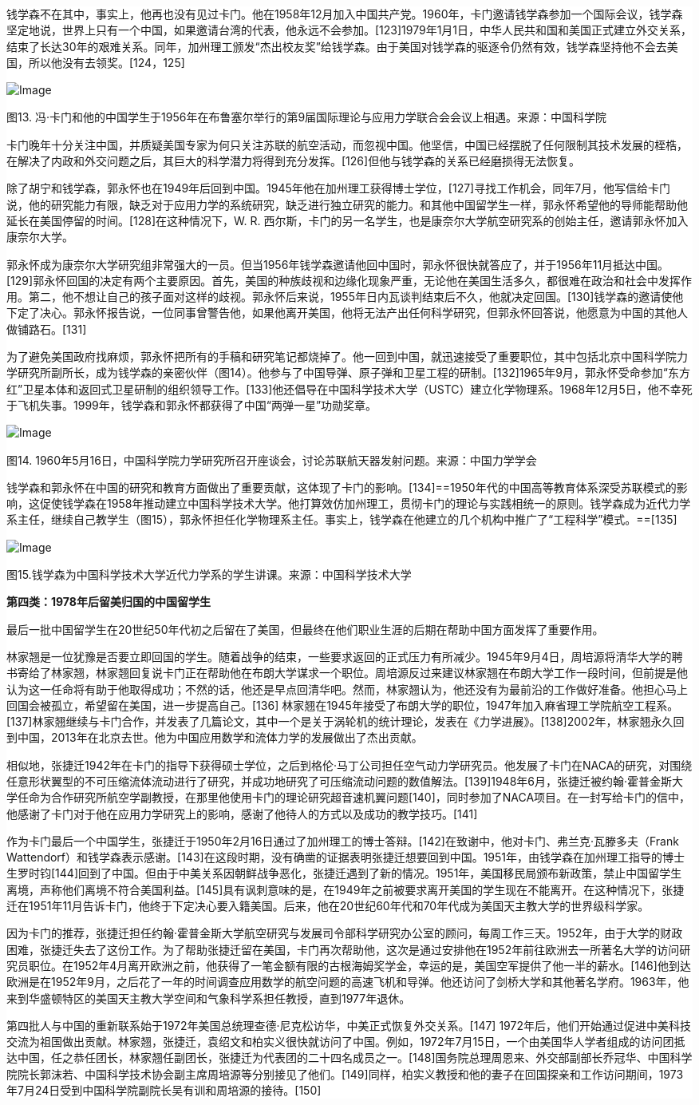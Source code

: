 钱学森不在其中，事实上，他再也没有见过卡门。他在1958年12月加入中国共产党。1960年，卡门邀请钱学森参加一个国际会议，钱学森坚定地说，世界上只有一个中国，如果邀请台湾的代表，他永远不会参加。\[123\]1979年1月1日，中华人民共和国和美国正式建立外交关系，结束了长达30年的艰难关系。同年，加州理工颁发“杰出校友奖”给钱学森。由于美国对钱学森的驱逐令仍然有效，钱学森坚持他不会去美国，所以他没有去领奖。\[124，125\]

![Image](https://proxy-prod.omnivore-image-cache.app/0x0,sMizkbTDovHDZEEmXiiRzI9aM-_95SZ0ktZIyhR3hmH0/https://mmbiz.qpic.cn/sz_mmbiz_jpg/RxOEq977OfFcBMJRuJN1AUEQymZwh7JY86M8mVX5IhjpOLnNicQGaCsH6KmxCzKibuZC49OaicwyZnUqWjfxiatWhA/640?wx_fmt=jpeg)

图13\. 冯·卡门和他的中国学生于1956年在布鲁塞尔举行的第9届国际理论与应用力学联合会会议上相遇。来源：中国科学院

卡门晚年十分关注中国，并质疑美国专家为何只关注苏联的航空活动，而忽视中国。他坚信，中国已经摆脱了任何限制其技术发展的桎梏，在解决了内政和外交问题之后，其巨大的科学潜力将得到充分发挥。\[126\]但他与钱学森的关系已经磨损得无法恢复。

除了胡宁和钱学森，郭永怀也在1949年后回到中国。1945年他在加州理工获得博士学位，\[127\]寻找工作机会，同年7月，他写信给卡门说，他的研究能力有限，缺乏对于应用力学的系统研究，缺乏进行独立研究的能力。和其他中国留学生一样，郭永怀希望他的导师能帮助他延长在美国停留的时间。\[128\]在这种情况下，W. R. 西尔斯，卡门的另一名学生，也是康奈尔大学航空研究系的创始主任，邀请郭永怀加入康奈尔大学。

郭永怀成为康奈尔大学研究组非常强大的一员。但当1956年钱学森邀请他回中国时，郭永怀很快就答应了，并于1956年11月抵达中国。\[129\]郭永怀回国的决定有两个主要原因。首先，美国的种族歧视和边缘化现象严重，无论他在美国生活多久，都很难在政治和社会中发挥作用。第二，他不想让自己的孩子面对这样的歧视。郭永怀后来说，1955年日内瓦谈判结束后不久，他就决定回国。\[130\]钱学森的邀请使他下定了决心。郭永怀报告说，一位同事曾警告他，如果他离开美国，他将无法产出任何科学研究，但郭永怀回答说，他愿意为中国的其他人做铺路石。\[131\]

为了避免美国政府找麻烦，郭永怀把所有的手稿和研究笔记都烧掉了。他一回到中国，就迅速接受了重要职位，其中包括北京中国科学院力学研究所副所长，成为钱学森的亲密伙伴（图14）。他参与了中国导弹、原子弹和卫星工程的研制。\[132\]1965年9月，郭永怀受命参加“东方红”卫星本体和返回式卫星研制的组织领导工作。\[133\]他还倡导在中国科学技术大学（USTC）建立化学物理系。1968年12月5日，他不幸死于飞机失事。1999年，钱学森和郭永怀都获得了中国“两弹一星”功勋奖章。

![Image](https://proxy-prod.omnivore-image-cache.app/0x0,sr0RsNRmozozvwUmA77qHqt8VS_NVSo_0uUov-IvXyrM/https://mmbiz.qpic.cn/sz_mmbiz_jpg/RxOEq977OfFcBMJRuJN1AUEQymZwh7JYNeOiciabvp89owzh5oNPSVMHNVUTJaZUyiazCHNxFdDUDNXibRX4SR0tYg/640?wx_fmt=jpeg)

图14\. 1960年5月16日，中国科学院力学研究所召开座谈会，讨论苏联航天器发射问题。来源：中国力学学会

钱学森和郭永怀在中国的研究和教育方面做出了重要贡献，这体现了卡门的影响。\[134\]==1950年代的中国高等教育体系深受苏联模式的影响，这促使钱学森在1958年推动建立中国科学技术大学。他打算效仿加州理工，贯彻卡门的理论与实践相统一的原则。钱学森成为近代力学系主任，继续自己教学生（图15），郭永怀担任化学物理系主任。事实上，钱学森在他建立的几个机构中推广了“工程科学”模式。==\[135\]

![Image](https://proxy-prod.omnivore-image-cache.app/0x0,sWyxmiijpqyL8uHZH_XfSXyXc1b3G5gwWZsNysLNYZD8/https://mmbiz.qpic.cn/sz_mmbiz_jpg/RxOEq977OfFcBMJRuJN1AUEQymZwh7JYkzlpicrL5s5YaBvyQQzstx8icHiaZ5quNTxtxfXA4YFXh4Ep3mJF7ERSQ/640?wx_fmt=jpeg)

图15.钱学森为中国科学技术大学近代力学系的学生讲课。来源：中国科学技术大学

**第四类：1978年后留美归国的中国留学生**

最后一批中国留学生在20世纪50年代初之后留在了美国，但最终在他们职业生涯的后期在帮助中国方面发挥了重要作用。

林家翘是一位犹豫是否要立即回国的学生。随着战争的结束，一些要求返回的正式压力有所减少。1945年9月4日，周培源将清华大学的聘书寄给了林家翘，林家翘回复说卡门正在帮助他在布朗大学谋求一个职位。周培源反过来建议林家翘在布朗大学工作一段时间，但前提是他认为这一任命将有助于他取得成功；不然的话，他还是早点回清华吧。然而，林家翘认为，他还没有为最前沿的工作做好准备。他担心马上回国会被孤立，希望留在美国，进一步提高自己。\[136\] 林家翘在1945年接受了布朗大学的职位，1947年加入麻省理工学院航空工程系。\[137\]林家翘继续与卡门合作，并发表了几篇论文，其中一个是关于涡轮机的统计理论，发表在《力学进展》。\[138\]2002年，林家翘永久回到中国，2013年在北京去世。他为中国应用数学和流体力学的发展做出了杰出贡献。

相似地，张捷迁1942年在卡门的指导下获得硕士学位，之后到格伦·马丁公司担任空气动力学研究员。他发展了卡门在NACA的研究，对围绕任意形状翼型的不可压缩流体流动进行了研究，并成功地研究了可压缩流动问题的数值解法。\[139\]1948年6月，张捷迁被约翰·霍普金斯大学任命为合作研究所航空学副教授，在那里他使用卡门的理论研究超音速机翼问题\[140\]，同时参加了NACA项目。在一封写给卡门的信中，他感谢了卡门对于他在应用力学研究上的影响，感谢了他待人的方式以及成功的教学技巧。\[141\]

作为卡门最后一个中国学生，张捷迁于1950年2月16日通过了加州理工的博士答辩。\[142\]在致谢中，他对卡门、弗兰克·瓦滕多夫（Frank Wattendorf）和钱学森表示感谢。\[143\]在这段时期，没有确凿的证据表明张捷迁想要回到中国。1951年，由钱学森在加州理工指导的博士生罗时钧\[144\]回到了中国。但由于中美关系因朝鲜战争恶化，张捷迁遇到了新的情况。1951年，美国移民局颁布新政策，禁止中国留学生离境，声称他们离境不符合美国利益。\[145\]具有讽刺意味的是，在1949年之前被要求离开美国的学生现在不能离开。在这种情况下，张捷迁在1951年11月告诉卡门，他终于下定决心要入籍美国。后来，他在20世纪60年代和70年代成为美国天主教大学的世界级科学家。

因为卡门的推荐，张捷迁担任约翰·霍普金斯大学航空研究与发展司令部科学研究办公室的顾问，每周工作三天。1952年，由于大学的财政困难，张捷迁失去了这份工作。为了帮助张捷迁留在美国，卡门再次帮助他，这次是通过安排他在1952年前往欧洲去一所著名大学的访问研究员职位。在1952年4月离开欧洲之前，他获得了一笔金额有限的古根海姆奖学金，幸运的是，美国空军提供了他一半的薪水。\[146\]他到达欧洲是在1952年9月，之后花了一年的时间调查应用数学的航空问题的高速飞机和导弹。他还访问了剑桥大学和其他著名学府。1963年，他来到华盛顿特区的美国天主教大学空间和气象科学系担任教授，直到1977年退休。

第四批人与中国的重新联系始于1972年美国总统理查德·尼克松访华，中美正式恢复外交关系。\[147\] 1972年后，他们开始通过促进中美科技交流为祖国做出贡献。林家翘，张捷迁，袁绍文和柏实义很快就访问了中国。例如，1972年7月15日，一个由美国华人学者组成的访问团抵达中国，任之恭任团长，林家翘任副团长，张捷迁为代表团的二十四名成员之一。\[148\]国务院总理周恩来、外交部副部长乔冠华、中国科学院院长郭沫若、中国科学技术协会副主席周培源等分别接见了他们。\[149\]同样，柏实义教授和他的妻子在回国探亲和工作访问期间，1973年7月24日受到中国科学院副院长吴有训和周培源的接待。\[150\]
